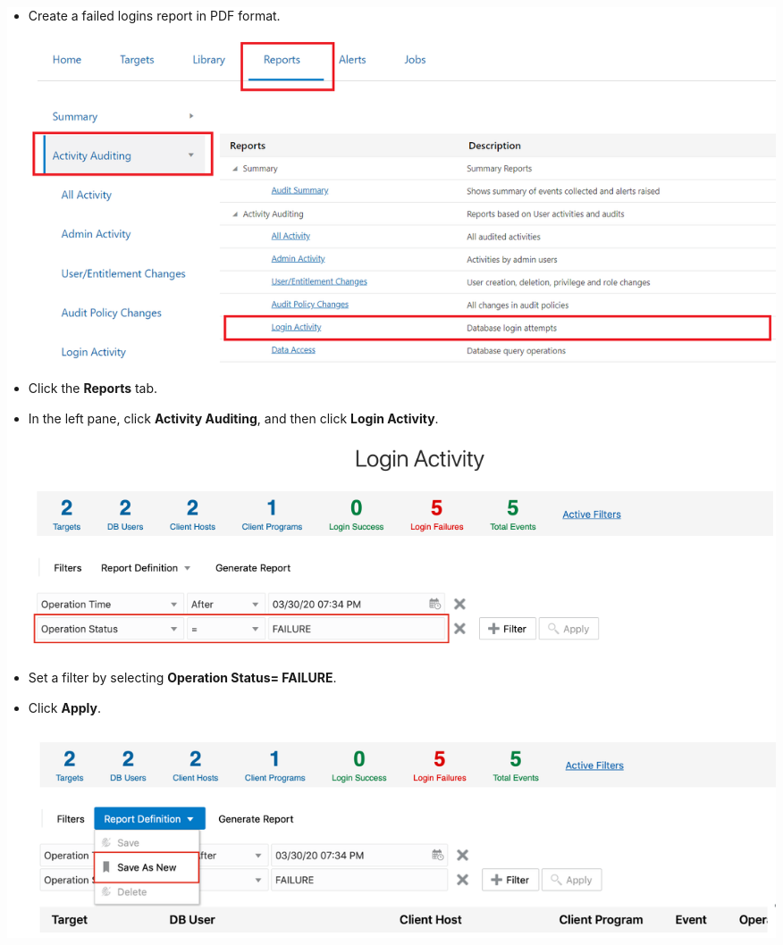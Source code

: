 - Create a failed logins report in PDF format.

    ![This image shows the result of performing the above step.](./images/img143.png " ")

- Click the **Reports** tab.
- In the left pane, click **Activity Auditing**, and then click **Login Activity**.

    ![This image shows the result of performing the above step.](./images/img144.png " ")

- Set a filter by selecting **Operation Status= FAILURE**.
- Click **Apply**.

    ![This image shows the result of performing the above step.](./images/img145.png " ")
